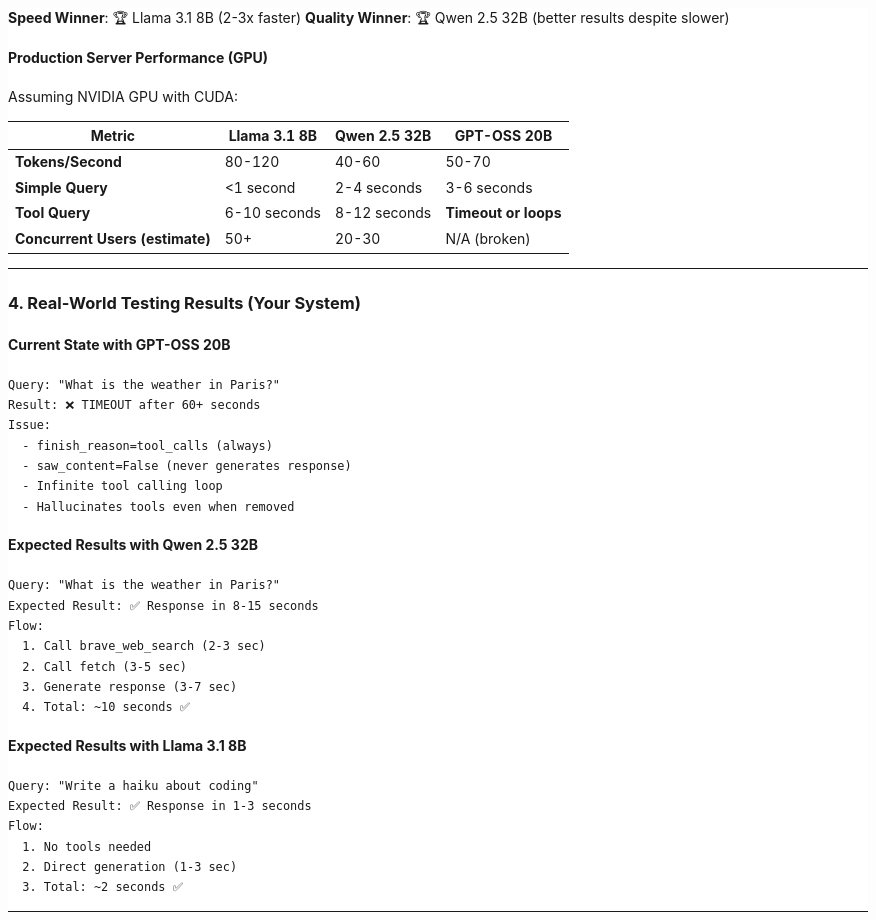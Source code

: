 **Speed Winner**: 🏆 Llama 3.1 8B (2-3x faster)
**Quality Winner**: 🏆 Qwen 2.5 32B (better results despite slower)

#### Production Server Performance (GPU)

Assuming NVIDIA GPU with CUDA:

| Metric                          | Llama 3.1 8B | Qwen 2.5 32B | GPT-OSS 20B          |
| ------------------------------- | ------------ | ------------ | -------------------- |
| **Tokens/Second**               | 80-120       | 40-60        | 50-70                |
| **Simple Query**                | <1 second    | 2-4 seconds  | 3-6 seconds          |
| **Tool Query**                  | 6-10 seconds | 8-12 seconds | **Timeout or loops** |
| **Concurrent Users (estimate)** | 50+          | 20-30        | N/A (broken)         |

---

### 4. Real-World Testing Results (Your System)

#### Current State with GPT-OSS 20B

```
Query: "What is the weather in Paris?"
Result: ❌ TIMEOUT after 60+ seconds
Issue:
  - finish_reason=tool_calls (always)
  - saw_content=False (never generates response)
  - Infinite tool calling loop
  - Hallucinates tools even when removed
```

#### Expected Results with Qwen 2.5 32B

```
Query: "What is the weather in Paris?"
Expected Result: ✅ Response in 8-15 seconds
Flow:
  1. Call brave_web_search (2-3 sec)
  2. Call fetch (3-5 sec)
  3. Generate response (3-7 sec)
  4. Total: ~10 seconds ✅
```

#### Expected Results with Llama 3.1 8B

```
Query: "Write a haiku about coding"
Expected Result: ✅ Response in 1-3 seconds
Flow:
  1. No tools needed
  2. Direct generation (1-3 sec)
  3. Total: ~2 seconds ✅
```

---